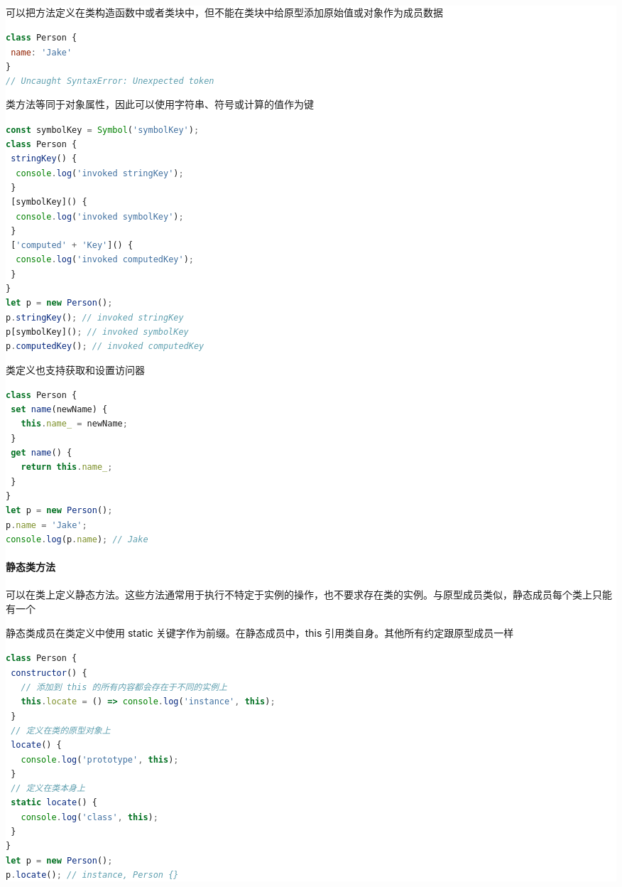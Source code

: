 可以把方法定义在类构造函数中或者类块中，但不能在类块中给原型添加原始值或对象作为成员数据

```js
class Person { 
 name: 'Jake' 
} 
// Uncaught SyntaxError: Unexpected token
```

类方法等同于对象属性，因此可以使用字符串、符号或计算的值作为键

```js
const symbolKey = Symbol('symbolKey'); 
class Person { 
 stringKey() { 
  console.log('invoked stringKey'); 
 } 
 [symbolKey]() { 
  console.log('invoked symbolKey'); 
 } 
 ['computed' + 'Key']() { 
  console.log('invoked computedKey'); 
 } 
} 
let p = new Person(); 
p.stringKey(); // invoked stringKey 
p[symbolKey](); // invoked symbolKey 
p.computedKey(); // invoked computedKey 
```

类定义也支持获取和设置访问器

```js
class Person { 
 set name(newName) { 
   this.name_ = newName; 
 } 
 get name() { 
   return this.name_; 
 } 
} 
let p = new Person(); 
p.name = 'Jake'; 
console.log(p.name); // Jake 
```

#### 静态类方法

可以在类上定义静态方法。这些方法通常用于执行不特定于实例的操作，也不要求存在类的实例。与原型成员类似，静态成员每个类上只能有一个

静态类成员在类定义中使用 static 关键字作为前缀。在静态成员中，this 引用类自身。其他所有约定跟原型成员一样

```js
class Person { 
 constructor() { 
   // 添加到 this 的所有内容都会存在于不同的实例上
   this.locate = () => console.log('instance', this); 
 } 
 // 定义在类的原型对象上
 locate() { 
   console.log('prototype', this); 
 } 
 // 定义在类本身上
 static locate() { 
   console.log('class', this); 
 } 
} 
let p = new Person(); 
p.locate(); // instance, Person {} 
```